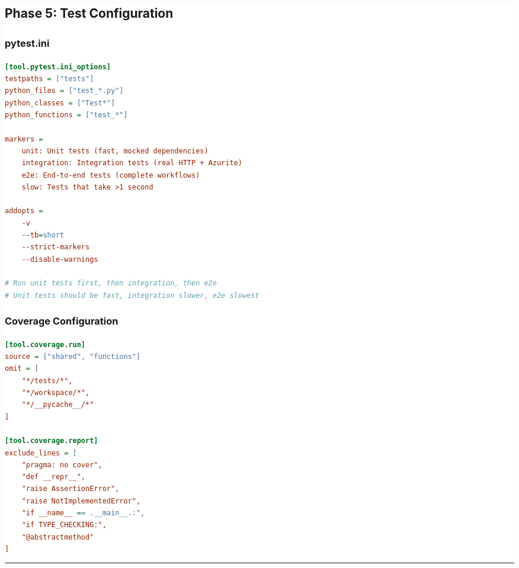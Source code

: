 ## Phase 5: Test Configuration

### pytest.ini

```ini
[tool.pytest.ini_options]
testpaths = ["tests"]
python_files = ["test_*.py"]
python_classes = ["Test*"]
python_functions = ["test_*"]

markers =
    unit: Unit tests (fast, mocked dependencies)
    integration: Integration tests (real HTTP + Azurite)
    e2e: End-to-end tests (complete workflows)
    slow: Tests that take >1 second

addopts =
    -v
    --tb=short
    --strict-markers
    --disable-warnings

# Run unit tests first, then integration, then e2e
# Unit tests should be fast, integration slower, e2e slowest
```

### Coverage Configuration

```ini
[tool.coverage.run]
source = ["shared", "functions"]
omit = [
    "*/tests/*",
    "*/workspace/*",
    "*/__pycache__/*"
]

[tool.coverage.report]
exclude_lines = [
    "pragma: no cover",
    "def __repr__",
    "raise AssertionError",
    "raise NotImplementedError",
    "if __name__ == .__main__.:",
    "if TYPE_CHECKING:",
    "@abstractmethod"
]
```

---
